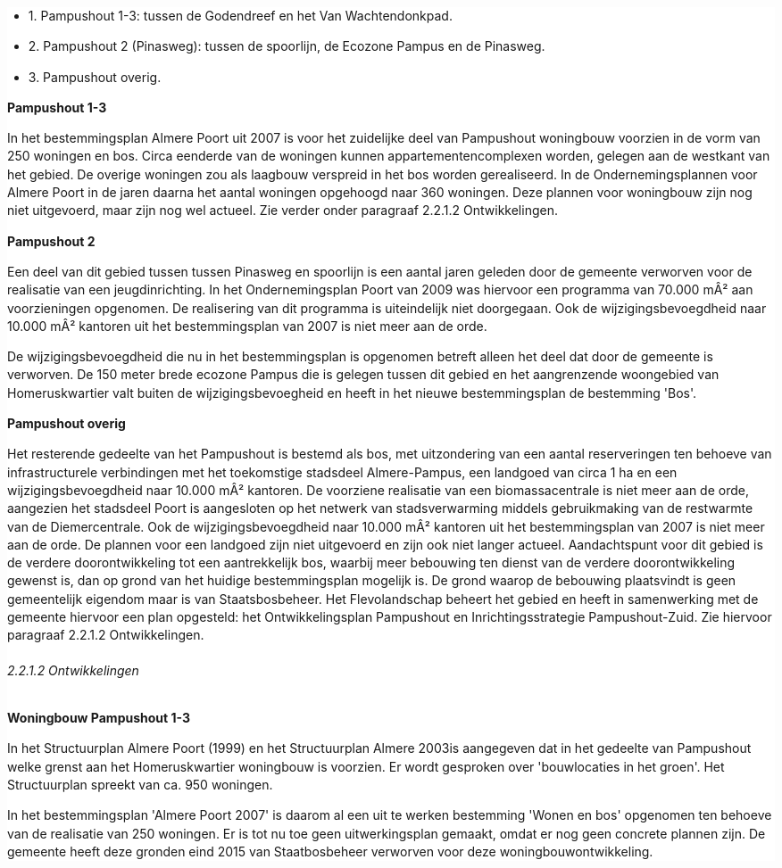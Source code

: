 * 1\. Pampushout 1\-3: tussen de Godendreef en het Van Wachtendonkpad.

* 2\. Pampushout 2 (Pinasweg): tussen de spoorlijn, de Ecozone Pampus en de Pinasweg.

* 3\. Pampushout overig.

**Pampushout 1\-3**

In het bestemmingsplan Almere Poort uit 2007 is voor het zuidelijke deel van Pampushout woningbouw voorzien in de vorm van 250 woningen en bos. Circa eenderde van de woningen kunnen appartementencomplexen worden, gelegen aan de westkant van het gebied. De overige woningen zou als laagbouw verspreid in het bos worden gerealiseerd. In de Ondernemingsplannen voor Almere Poort in de jaren daarna het aantal woningen opgehoogd naar 360 woningen. Deze plannen voor woningbouw zijn nog niet uitgevoerd, maar zijn nog wel actueel. Zie verder onder paragraaf 2\.2\.1\.2 Ontwikkelingen.

**Pampushout 2**

Een deel van dit gebied tussen tussen Pinasweg en spoorlijn is een aantal jaren geleden door de gemeente verworven voor de realisatie van een jeugdinrichting. In het Ondernemingsplan Poort van 2009 was hiervoor een programma van 70\.000 mÂ² aan voorzieningen opgenomen. De realisering van dit programma is uiteindelijk niet doorgegaan. Ook de wijzigingsbevoegdheid naar 10\.000 mÂ² kantoren uit het bestemmingsplan van 2007 is niet meer aan de orde.

De wijzigingsbevoegdheid die nu in het bestemmingsplan is opgenomen betreft alleen het deel dat door de gemeente is verworven. De 150 meter brede ecozone Pampus die is gelegen tussen dit gebied en het aangrenzende woongebied van Homeruskwartier valt buiten de wijzigingsbevoegheid en heeft in het nieuwe bestemmingsplan de bestemming 'Bos'.

**Pampushout overig**

Het resterende gedeelte van het Pampushout is bestemd als bos, met uitzondering van een aantal reserveringen ten behoeve van infrastructurele verbindingen met het toekomstige stadsdeel Almere\-Pampus, een landgoed van circa 1 ha en een wijzigingsbevoegdheid naar 10\.000 mÂ² kantoren. De voorziene realisatie van een biomassacentrale is niet meer aan de orde, aangezien het stadsdeel Poort is aangesloten op het netwerk van stadsverwarming middels gebruikmaking van de restwarmte van de Diemercentrale. Ook de wijzigingsbevoegdheid naar 10\.000 mÂ² kantoren uit het bestemmingsplan van 2007 is niet meer aan de orde. De plannen voor een landgoed zijn niet uitgevoerd en zijn ook niet langer actueel. Aandachtspunt voor dit gebied is de verdere doorontwikkeling tot een aantrekkelijk bos, waarbij meer bebouwing ten dienst van de verdere doorontwikkeling gewenst is, dan op grond van het huidige bestemmingsplan mogelijk is. De grond waarop de bebouwing plaatsvindt is geen gemeentelijk eigendom maar is van Staatsbosbeheer. Het Flevolandschap beheert het gebied en heeft in samenwerking met de gemeente hiervoor een plan opgesteld: het Ontwikkelingsplan Pampushout en Inrichtingsstrategie Pampushout\-Zuid. Zie hiervoor paragraaf 2\.2\.1\.2 Ontwikkelingen.

###### 2\.2\.1\.2 Ontwikkelingen

**Woningbouw Pampushout 1\-3**

In het Structuurplan Almere Poort (1999\) en het Structuurplan Almere 2003is aangegeven dat in het gedeelte van Pampushout welke grenst aan het Homeruskwartier woningbouw is voorzien. Er wordt gesproken over 'bouwlocaties in het groen'. Het Structuurplan spreekt van ca. 950 woningen.

In het bestemmingsplan 'Almere Poort 2007' is daarom al een uit te werken bestemming 'Wonen en bos' opgenomen ten behoeve van de realisatie van 250 woningen. Er is tot nu toe geen uitwerkingsplan gemaakt, omdat er nog geen concrete plannen zijn. De gemeente heeft deze gronden eind 2015 van Staatbosbeheer verworven voor deze woningbouwontwikkeling.
